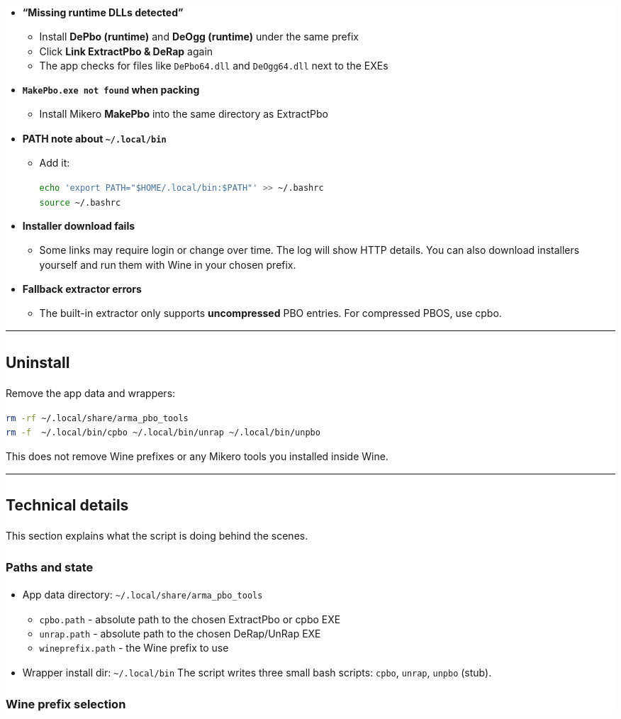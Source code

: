 * **“Missing runtime DLLs detected”**

  * Install **DePbo (runtime)** and **DeOgg (runtime)** under the same prefix
  * Click **Link ExtractPbo & DeRap** again
  * The app checks for files like `DePbo64.dll` and `DeOgg64.dll` next to the EXEs

* **`MakePbo.exe not found` when packing**

  * Install Mikero **MakePbo** into the same directory as ExtractPbo

* **PATH note about `~/.local/bin`**

  * Add it:

    ```bash
    echo 'export PATH="$HOME/.local/bin:$PATH"' >> ~/.bashrc
    source ~/.bashrc
    ```

* **Installer download fails**

  * Some links may require login or change over time. The log will show HTTP details.
    You can also download installers yourself and run them with Wine in your chosen prefix.

* **Fallback extractor errors**

  * The built-in extractor only supports **uncompressed** PBO entries. For compressed PBOS, use cpbo.

---

## Uninstall

Remove the app data and wrappers:

```bash
rm -rf ~/.local/share/arma_pbo_tools
rm -f  ~/.local/bin/cpbo ~/.local/bin/unrap ~/.local/bin/unpbo
```

This does not remove Wine prefixes or any Mikero tools you installed inside Wine.

---

## Technical details

This section explains what the script is doing behind the scenes.

### Paths and state

* App data directory: `~/.local/share/arma_pbo_tools`

  * `cpbo.path` - absolute path to the chosen ExtractPbo or cpbo EXE
  * `unrap.path` - absolute path to the chosen DeRap/UnRap EXE
  * `wineprefix.path` - the Wine prefix to use
* Wrapper install dir: `~/.local/bin`
  The script writes three small bash scripts: `cpbo`, `unrap`, `unpbo` (stub).

### Wine prefix selection
